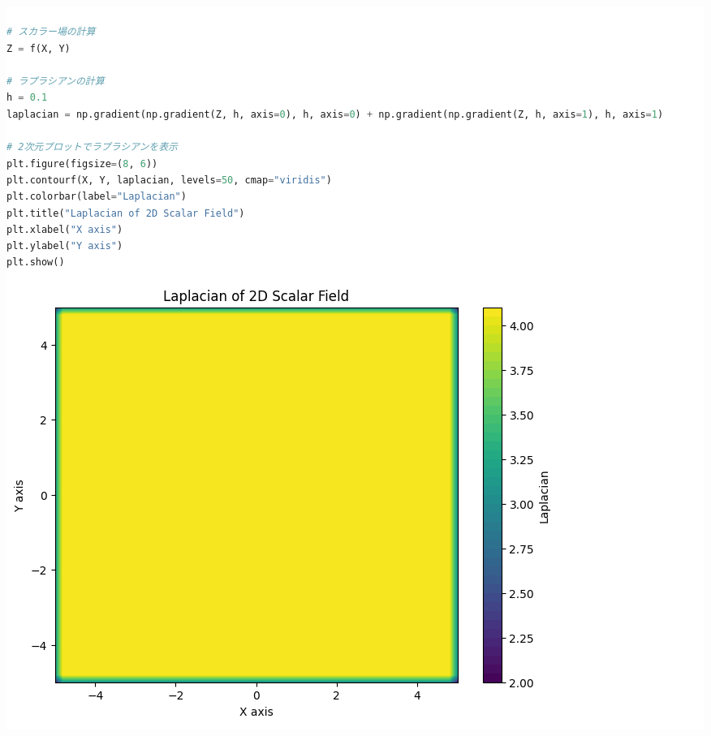 ```python

# スカラー場の計算
Z = f(X, Y)

# ラプラシアンの計算
h = 0.1
laplacian = np.gradient(np.gradient(Z, h, axis=0), h, axis=0) + np.gradient(np.gradient(Z, h, axis=1), h, axis=1)

# 2次元プロットでラプラシアンを表示
plt.figure(figsize=(8, 6))
plt.contourf(X, Y, laplacian, levels=50, cmap="viridis")
plt.colorbar(label="Laplacian")
plt.title("Laplacian of 2D Scalar Field")
plt.xlabel("X axis")
plt.ylabel("Y axis")
plt.show()
```


    
![png](02_nb_files/02_nb_19_0.png)
    

